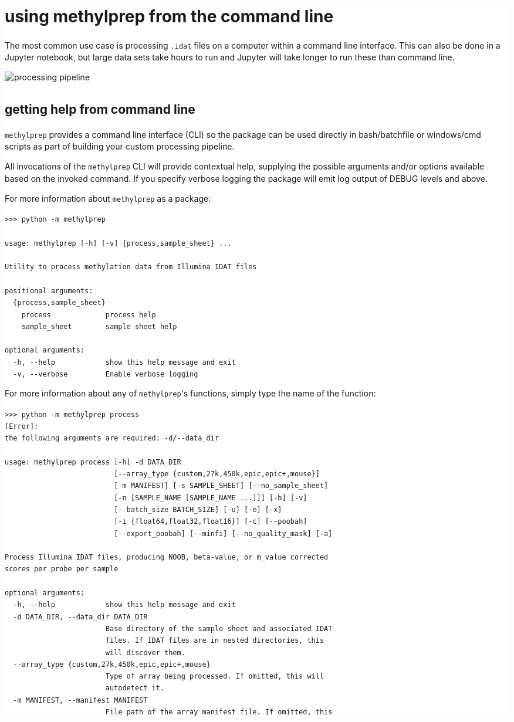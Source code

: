 # using methylprep from the command line

The most common use case is processing `.idat` files on a computer within a command line interface. This can also be done in a Jupyter notebook, but large data sets take hours to run and Jupyter will take longer to run these than command line.

![processing pipeline](https://github.com/FoxoTech/methylprep/blob/master/docs/methylprep-processing-pipeline.png?raw=true)

## getting help from command line

`methylprep` provides a command line interface (CLI) so the package can be used directly in bash/batchfile or windows/cmd scripts as part of building your custom processing pipeline.

All invocations of the `methylprep` CLI will provide contextual help, supplying the possible arguments and/or options available based on the invoked command. If you specify verbose logging the package will emit log output of DEBUG levels and above.

For more information about `methylprep` as a package:

```Shell
>>> python -m methylprep

usage: methylprep [-h] [-v] {process,sample_sheet} ...

Utility to process methylation data from Illumina IDAT files

positional arguments:
  {process,sample_sheet}
    process             process help
    sample_sheet        sample sheet help

optional arguments:
  -h, --help            show this help message and exit
  -v, --verbose         Enable verbose logging
```

For more information about any of `methylprep`'s functions, simply type the name of the function:
```Shell
>>> python -m methylprep process
[Error]:
the following arguments are required: -d/--data_dir

usage: methylprep process [-h] -d DATA_DIR
                          [--array_type {custom,27k,450k,epic,epic+,mouse}]
                          [-m MANIFEST] [-s SAMPLE_SHEET] [--no_sample_sheet]
                          [-n [SAMPLE_NAME [SAMPLE_NAME ...]]] [-b] [-v]
                          [--batch_size BATCH_SIZE] [-u] [-e] [-x]
                          [-i {float64,float32,float16}] [-c] [--poobah]
                          [--export_poobah] [--minfi] [--no_quality_mask] [-a]

Process Illumina IDAT files, producing NOOB, beta-value, or m_value corrected
scores per probe per sample

optional arguments:
  -h, --help            show this help message and exit
  -d DATA_DIR, --data_dir DATA_DIR
                        Base directory of the sample sheet and associated IDAT
                        files. If IDAT files are in nested directories, this
                        will discover them.
  --array_type {custom,27k,450k,epic,epic+,mouse}
                        Type of array being processed. If omitted, this will
                        autodetect it.
  -m MANIFEST, --manifest MANIFEST
                        File path of the array manifest file. If omitted, this
```